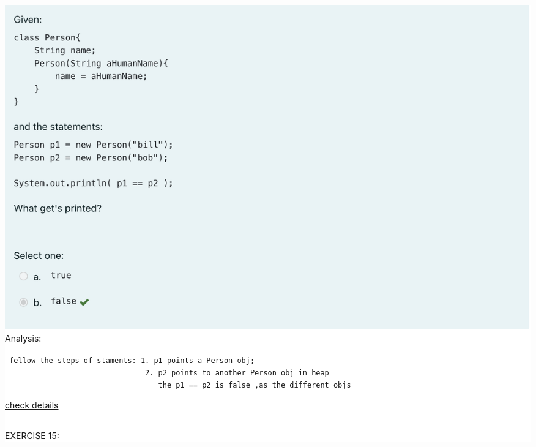 ![Screenshot 2023-03-23 at 21.30.10.png](screenshot%2FScreenshot%202023-03-23%20at%2021.30.10.png)
Analysis:
```
 fellow the steps of staments: 1. p1 points a Person obj; 
                                2. p2 points to another Person obj in heap
                                   the p1 == p2 is false ,as the different objs
```
[check details](#---and-equals-usage-)

-----
EXERCISE 15:
